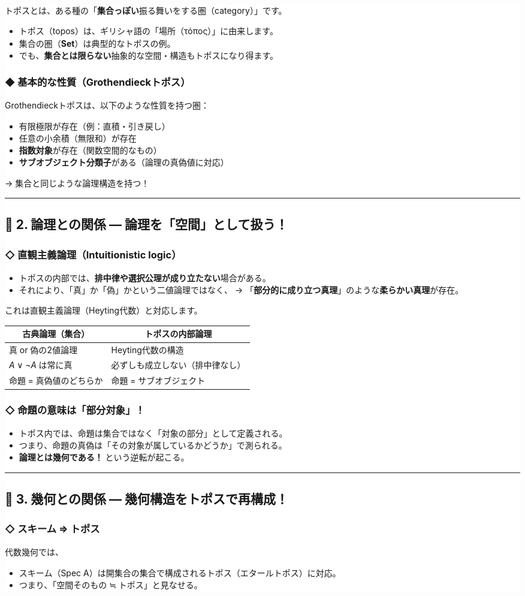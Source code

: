 トポスとは、ある種の「**集合っぽい**振る舞いをする圏（category）」です。

* トポス（topos）は、ギリシャ語の「場所（τόπος）」に由来します。
* 集合の圏（**Set**）は典型的なトポスの例。
* でも、**集合とは限らない**抽象的な空間・構造もトポスになり得ます。

### ◆ 基本的な性質（Grothendieckトポス）

Grothendieckトポスは、以下のような性質を持つ圏：

* 有限極限が存在（例：直積・引き戻し）
* 任意の小余積（無限和）が存在
* **指数対象**が存在（関数空間的なもの）
* **サブオブジェクト分類子**がある（論理の真偽値に対応）

→ 集合と同じような論理構造を持つ！

---

## 📘 2. 論理との関係 ― 論理を「空間」として扱う！

### ◇ 直観主義論理（Intuitionistic logic）

* トポスの内部では、**排中律や選択公理が成り立たない**場合がある。
* それにより、「真」か「偽」かという二値論理ではなく、
  → 「**部分的に成り立つ真理**」のような**柔らかい真理**が存在。

これは直観主義論理（Heyting代数）と対応します。

| 古典論理（集合）             | トポスの内部論理         |
| -------------------- | ---------------- |
| 真 or 偽の2値論理          | Heyting代数の構造     |
| $A \vee \neg A$ は常に真 | 必ずしも成立しない（排中律なし） |
| 命題 = 真偽値のどちらか        | 命題 = サブオブジェクト    |

### ◇ 命題の意味は「部分対象」！

* トポス内では、命題は集合ではなく「対象の部分」として定義される。
* つまり、命題の真偽は「その対象が属しているかどうか」で測られる。
* **論理とは幾何である！** という逆転が起こる。

---

## 🧭 3. 幾何との関係 ― 幾何構造をトポスで再構成！

### ◇ スキーム ⇒ トポス

代数幾何では、

* スキーム（Spec A）は開集合の集合で構成されるトポス（エタールトポス）に対応。
* つまり、「空間そのもの ≒ トポス」と見なせる。

